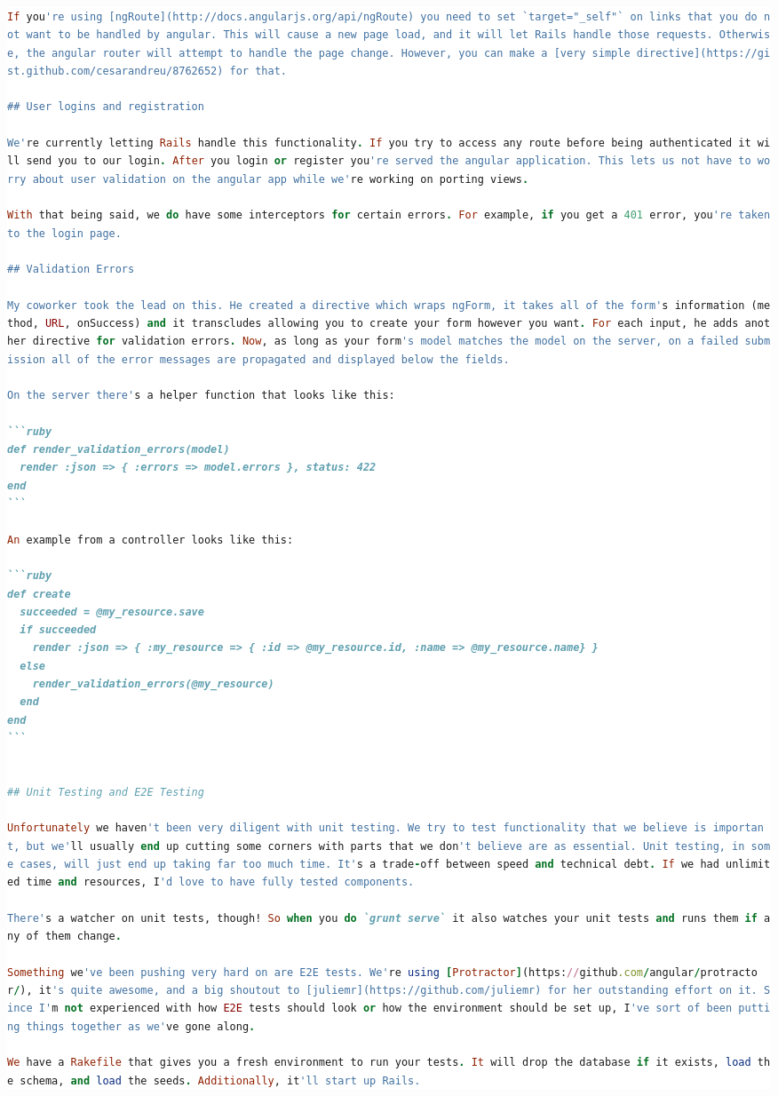 ````ruby
If you're using [ngRoute](http://docs.angularjs.org/api/ngRoute) you need to set `target="_self"` on links that you do not want to be handled by angular. This will cause a new page load, and it will let Rails handle those requests. Otherwise, the angular router will attempt to handle the page change. However, you can make a [very simple directive](https://gist.github.com/cesarandreu/8762652) for that.

## User logins and registration

We're currently letting Rails handle this functionality. If you try to access any route before being authenticated it will send you to our login. After you login or register you're served the angular application. This lets us not have to worry about user validation on the angular app while we're working on porting views.

With that being said, we do have some interceptors for certain errors. For example, if you get a 401 error, you're taken to the login page.

## Validation Errors

My coworker took the lead on this. He created a directive which wraps ngForm, it takes all of the form's information (method, URL, onSuccess) and it transcludes allowing you to create your form however you want. For each input, he adds another directive for validation errors. Now, as long as your form's model matches the model on the server, on a failed submission all of the error messages are propagated and displayed below the fields.

On the server there's a helper function that looks like this:

```ruby
def render_validation_errors(model)
  render :json => { :errors => model.errors }, status: 422
end
```

An example from a controller looks like this:

```ruby
def create
  succeeded = @my_resource.save
  if succeeded
    render :json => { :my_resource => { :id => @my_resource.id, :name => @my_resource.name} }
  else
    render_validation_errors(@my_resource)
  end
end
```


## Unit Testing and E2E Testing

Unfortunately we haven't been very diligent with unit testing. We try to test functionality that we believe is important, but we'll usually end up cutting some corners with parts that we don't believe are as essential. Unit testing, in some cases, will just end up taking far too much time. It's a trade-off between speed and technical debt. If we had unlimited time and resources, I'd love to have fully tested components.

There's a watcher on unit tests, though! So when you do `grunt serve` it also watches your unit tests and runs them if any of them change.

Something we've been pushing very hard on are E2E tests. We're using [Protractor](https://github.com/angular/protractor/), it's quite awesome, and a big shoutout to [juliemr](https://github.com/juliemr) for her outstanding effort on it. Since I'm not experienced with how E2E tests should look or how the environment should be set up, I've sort of been putting things together as we've gone along.

We have a Rakefile that gives you a fresh environment to run your tests. It will drop the database if it exists, load the schema, and load the seeds. Additionally, it'll start up Rails.
````